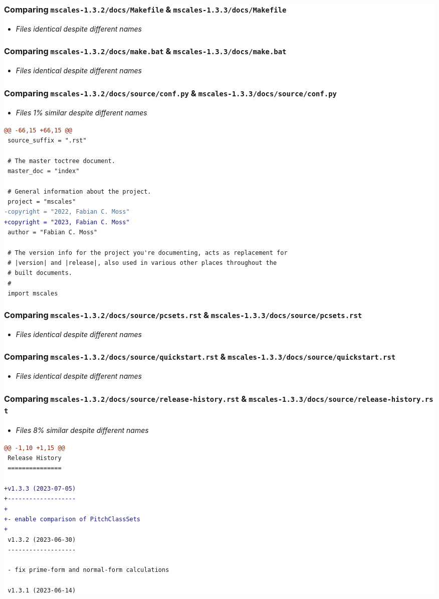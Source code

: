 ### Comparing `mscales-1.3.2/docs/Makefile` & `mscales-1.3.3/docs/Makefile`

 * *Files identical despite different names*

### Comparing `mscales-1.3.2/docs/make.bat` & `mscales-1.3.3/docs/make.bat`

 * *Files identical despite different names*

### Comparing `mscales-1.3.2/docs/source/conf.py` & `mscales-1.3.3/docs/source/conf.py`

 * *Files 1% similar despite different names*

```diff
@@ -66,15 +66,15 @@
 source_suffix = ".rst"
 
 # The master toctree document.
 master_doc = "index"
 
 # General information about the project.
 project = "mscales"
-copyright = "2022, Fabian C. Moss"
+copyright = "2023, Fabian C. Moss"
 author = "Fabian C. Moss"
 
 # The version info for the project you're documenting, acts as replacement for
 # |version| and |release|, also used in various other places throughout the
 # built documents.
 #
 import mscales
```

### Comparing `mscales-1.3.2/docs/source/pcsets.rst` & `mscales-1.3.3/docs/source/pcsets.rst`

 * *Files identical despite different names*

### Comparing `mscales-1.3.2/docs/source/quickstart.rst` & `mscales-1.3.3/docs/source/quickstart.rst`

 * *Files identical despite different names*

### Comparing `mscales-1.3.2/docs/source/release-history.rst` & `mscales-1.3.3/docs/source/release-history.rst`

 * *Files 8% similar despite different names*

```diff
@@ -1,10 +1,15 @@
 Release History
 ===============
 
+v1.3.3 (2023-07-05)
+-------------------
+
+- enable comparison of PitchClassSets
+
 v1.3.2 (2023-06-30)
 -------------------
 
 - fix prime-form and normal-form calculations
 
 v1.3.1 (2023-06-14)
```